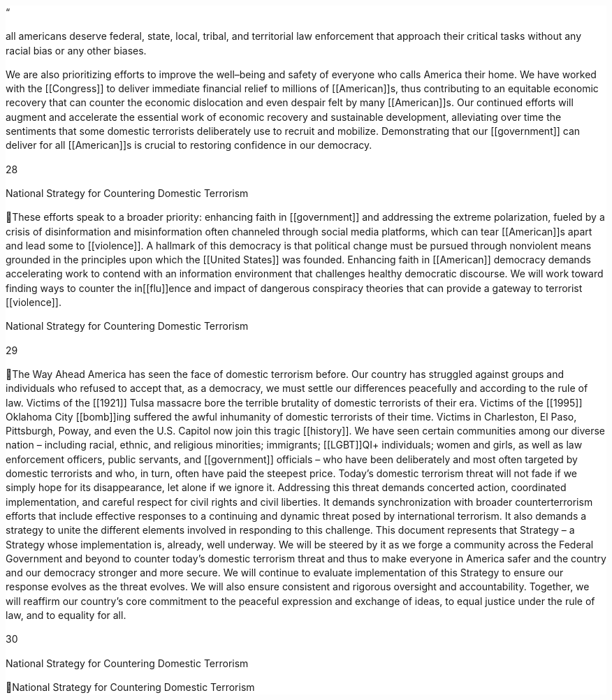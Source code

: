 “

all americans deserve federal, state, local,
tribal, and territorial law enforcement that
approach their critical tasks without any racial
bias or any other biases.

We are also prioritizing efforts to improve the well–being and safety of everyone who calls
America their home. We have worked with the [[Congress]] to deliver immediate financial relief
to millions of [[American]]s, thus contributing to an equitable economic recovery that can counter
the economic dislocation and even despair felt by many [[American]]s. Our continued efforts will
augment and accelerate the essential work of economic recovery and sustainable development,
alleviating over time the sentiments that some domestic terrorists deliberately use to recruit
and mobilize. Demonstrating that our [[government]] can deliver for all [[American]]s is crucial to
restoring confidence in our democracy.

28

National Strategy for Countering Domestic Terrorism

These efforts speak to a broader priority: enhancing faith in [[government]] and addressing the
extreme polarization, fueled by a crisis of disinformation and misinformation often channeled
through social media platforms, which can tear [[American]]s apart and lead some to [[violence]]. A
hallmark of this democracy is that political change must be pursued through nonviolent means
grounded in the principles upon which the [[United States]] was founded. Enhancing faith in
[[American]] democracy demands accelerating work to contend with an information environment
that challenges healthy democratic discourse. We will work toward finding ways to counter
the in[[flu]]ence and impact of dangerous conspiracy theories that can provide a gateway to
terrorist [[violence]].

National Strategy for Countering Domestic Terrorism

29

The Way Ahead
America has seen the face of domestic terrorism before. Our country has struggled against
groups and individuals who refused to accept that, as a democracy, we must settle our
differences peacefully and according to the rule of law. Victims of the [[1921]] Tulsa massacre
bore the terrible brutality of domestic terrorists of their era. Victims of the [[1995]] Oklahoma
City [[bomb]]ing suffered the awful inhumanity of domestic terrorists of their time. Victims in
Charleston, El Paso, Pittsburgh, Poway, and even the U.S. Capitol now join this tragic [[history]].
We have seen certain communities among our diverse nation – including racial, ethnic, and
religious minorities; immigrants; [[LGBT]]QI+ individuals; women and girls, as well as law
enforcement officers, public servants, and [[government]] officials – who have been deliberately
and most often targeted by domestic terrorists and who, in turn, often have paid the
steepest price.
Today’s domestic terrorism threat will not fade if we simply hope for its disappearance,
let alone if we ignore it. Addressing this threat demands concerted action, coordinated
implementation, and careful respect for civil rights and civil liberties. It demands
synchronization with broader counterterrorism efforts that include effective responses to a
continuing and dynamic threat posed by international terrorism. It also demands a strategy to
unite the different elements involved in responding to this challenge.
This document represents that Strategy – a Strategy whose implementation is, already, well
underway. We will be steered by it as we forge a community across the Federal Government
and beyond to counter today’s domestic terrorism threat and thus to make everyone in America
safer and the country and our democracy stronger and more secure. We will continue to
evaluate implementation of this Strategy to ensure our response evolves as the threat evolves.
We will also ensure consistent and rigorous oversight and accountability. Together, we will
reaffirm our country’s core commitment to the peaceful expression and exchange of ideas, to
equal justice under the rule of law, and to equality for all.

30

National Strategy for Countering Domestic Terrorism

National Strategy for Countering Domestic Terrorism